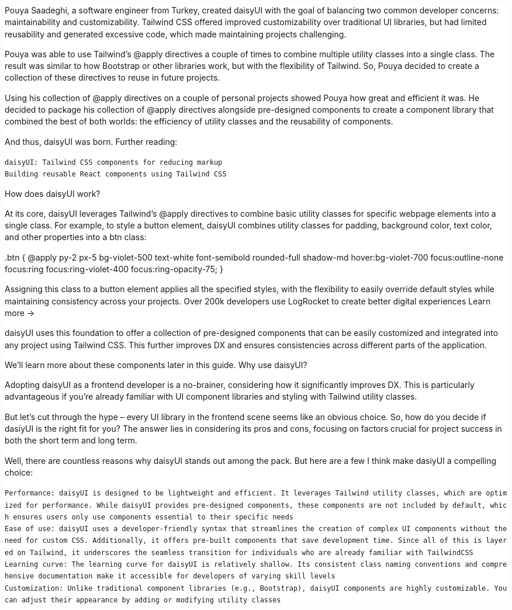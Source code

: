 Pouya Saadeghi, a software engineer from Turkey, created daisyUI with the goal of balancing two common developer concerns: maintainability and customizability. Tailwind CSS offered improved customizability over traditional UI libraries, but had limited reusability and generated excessive code, which made maintaining projects challenging.

Pouya was able to use Tailwind’s @apply directives a couple of times to combine multiple utility classes into a single class. The result was similar to how Bootstrap or other libraries work, but with the flexibility of Tailwind. So, Pouya decided to create a collection of these directives to reuse in future projects.

Using his collection of @apply directives on a couple of personal projects showed Pouya how great and efficient it was. He decided to package his collection of @apply directives alongside pre-designed components to create a component library that combined the best of both worlds: the efficiency of utility classes and the reusability of components.

And thus, daisyUI was born.
Further reading:

    daisyUI: Tailwind CSS components for reducing markup
    Building reusable React components using Tailwind CSS

How does daisyUI work?

At its core, daisyUI leverages Tailwind’s @apply directives to combine basic utility classes for specific webpage elements into a single class. For example, to style a button element, daisyUI combines utility classes for padding, background color, text color, and other properties into a btn class:

.btn {
@apply py-2 px-5 bg-violet-500 text-white font-semibold rounded-full shadow-md hover:bg-violet-700 focus:outline-none focus:ring focus:ring-violet-400 focus:ring-opacity-75;
}

Assigning this class to a button element applies all the specified styles, with the flexibility to easily override default styles while maintaining consistency across your projects.
Over 200k developers use LogRocket to create better digital experiences
Learn more →

daisyUI uses this foundation to offer a collection of pre-designed components that can be easily customized and integrated into any project using Tailwind CSS. This further improves DX and ensures consistencies across different parts of the application.

We’ll learn more about these components later in this guide.
Why use daisyUI?

Adopting daisyUI as a frontend developer is a no-brainer, considering how it significantly improves DX. This is particularly advantageous if you’re already familiar with UI component libraries and styling with Tailwind utility classes.

But let’s cut through the hype – every UI library in the frontend scene seems like an obvious choice. So, how do you decide if dasiyUI is the right fit for you? The answer lies in considering its pros and cons, focusing on factors crucial for project success in both the short term and long term.

Well, there are countless reasons why daisyUI stands out among the pack. But here are a few I think make dasiyUI a compelling choice:

    Performance: daisyUI is designed to be lightweight and efficient. It leverages Tailwind utility classes, which are optimized for performance. While daisyUI provides pre-designed components, these components are not included by default, which ensures users only use components essential to their specific needs
    Ease of use: daisyUI uses a developer-friendly syntax that streamlines the creation of complex UI components without the need for custom CSS. Additionally, it offers pre-built components that save development time. Since all of this is layered on Tailwind, it underscores the seamless transition for individuals who are already familiar with TailwindCSS
    Learning curve: The learning curve for daisyUI is relatively shallow. Its consistent class naming conventions and comprehensive documentation make it accessible for developers of varying skill levels
    Customization: Unlike traditional component libraries (e.g., Bootstrap), daisyUI components are highly customizable. You can adjust their appearance by adding or modifying utility classes